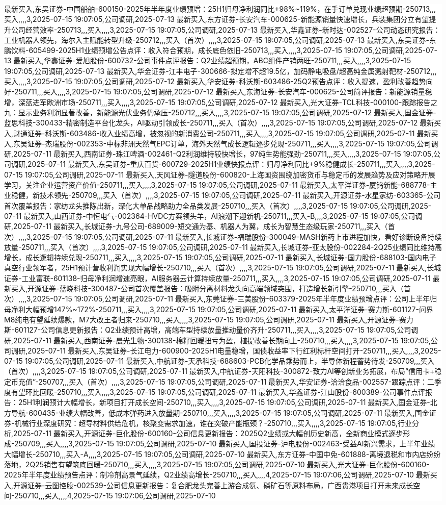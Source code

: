 最新买入,东吴证券-中国船舶-600150-2025年半年度业绩预增：25H1归母净利润同比+98%~119%，在手订单兑现业绩超预期-250713,,,买入,,,,3,2025-07-15 19:07:05,公司调研,2025-07-13
最新买入,东方证券-长安汽车-000625-新能源销量快速增长，兵装集团分立有望提升公司经营效率-250713,,,买入,,,,3,2025-07-15 19:07:05,公司调研,2025-07-13
最新买入,华鑫证券-新时达-002527-公司动态研究报告：工业机器人领先，海尔入主赋能转型升级-250712,,,买入（首次）,,,,3,2025-07-15 19:07:05,公司调研,2025-07-13
最新买入,东吴证券-东鹏饮料-605499-2025H1业绩预增公告点评：收入符合预期，成长底色依旧-250713,,,买入,,,,3,2025-07-15 19:07:05,公司调研,2025-07-13
最新买入,华鑫证券-爱旭股份-600732-公司事件点评报告：Q2业绩超预期，ABC组件产销两旺-250711,,,买入,,,,3,2025-07-15 19:07:05,公司调研,2025-07-13
最新买入,华金证券-江丰电子-300666-拟定增不超19.5亿，加码静电吸盘/超高纯金属溅射靶材-250712,,,买入,,,,3,2025-07-15 19:07:05,公司调研,2025-07-12
最新买入,华安证券-科沃斯-603486-25Q2预告点评：收入提速，盈利改善趋势向好-250711,,,买入,,,,3,2025-07-15 19:07:05,公司调研,2025-07-12
最新买入,东海证券-长安汽车-000625-公司简评报告：新能源销量稳增，深蓝进军欧洲市场-250711,,,买入,,,,3,2025-07-15 19:07:05,公司调研,2025-07-12
最新买入,光大证券-TCL科技-000100-跟踪报告之九：显示业务利润显著改善，新能源光伏业务仍承压-250712,,,买入,,,,3,2025-07-15 19:07:05,公司调研,2025-07-12
最新买入,国金证券-蓝思科技-300433-精密制造平台化龙头，AI驱动引领成长-250711,,,买入（首次）,,,,3,2025-07-15 19:07:05,公司调研,2025-07-12
最新买入,财通证券-科沃斯-603486-收入业绩高增，被忽视的新消费公司-250711,,,买入,,,,3,2025-07-15 19:07:05,公司调研,2025-07-11
最新买入,东吴证券-杰瑞股份-002353-中标非洲天然气EPC订单，海外天然气成长逻辑逐步兑现-250711,,,买入,,,,3,2025-07-15 19:07:05,公司调研,2025-07-11
最新买入,西南证券-珠江啤酒-002461-Q2利润维持较快增长，97纯生势能强劲-250711,,,买入,,,,3,2025-07-15 19:07:05,公司调研,2025-07-11
最新买入,东吴证券-重庆百货-600729-2025H1业绩快报点评：归母净利同比+9%稳健成长-250711,,,买入,,,,3,2025-07-15 19:07:05,公司调研,2025-07-11
最新买入,天风证券-隧道股份-600820-上海国资围绕加密货币与稳定币的发展趋势及应对策略开展学习，关注企业运营资产价值-250711,,,买入,,,,3,2025-07-15 19:07:05,公司调研,2025-07-11
最新买入,太平洋证券-厦钨新能-688778-主业稳健，新技术领先-250709,,,买入（首次）,,,,3,2025-07-15 19:07:05,公司调研,2025-07-11
最新买入,开源证券-水星家纺-603365-公司首次覆盖报告：家纺龙头推陈出新，深化大单品战略助力全品类发展-250710,,,买入（首次）,,,,3,2025-07-15 19:07:05,公司调研,2025-07-11
最新买入,山西证券-中恒电气-002364-HVDC方案领头羊，AI浪潮下迎新机-250711,,,买入-B,,,,3,2025-07-15 19:07:05,公司调研,2025-07-11
最新买入,长城证券-九号公司-689009-短交通为基、机器人为翼，成长为智慧生态级玩家-250711,,,买入（首次）,,,,3,2025-07-15 19:07:05,公司调研,2025-07-11
最新买入,长城证券-福瑞股份-300049-MASH新药上市进程加快，看好诊断设备持续放量-250711,,,买入（首次）,,,,3,2025-07-15 19:07:05,公司调研,2025-07-11
最新买入,长城证券-亚太股份-002284-2Q25业绩同比维持高增长，成长逻辑持续兑现-250711,,,买入,,,,3,2025-07-15 19:07:05,公司调研,2025-07-11
最新买入,长城证券-国力股份-688103-国内电子真空行业领军者，25H1预计营收利润实现大幅增长-250710,,,买入（首次）,,,,3,2025-07-15 19:07:05,公司调研,2025-07-11
最新买入,长城证券-工业富联-601138-归母净利润增速亮眼，AI服务器云计算持续放量-250711,,,买入,,,,3,2025-07-15 19:07:05,公司调研,2025-07-11
最新买入,开源证券-蓝晓科技-300487-公司首次覆盖报告：吸附分离材料龙头向高端领域突围，打造增长新引擎-250710,,,买入（首次）,,,,3,2025-07-15 19:07:05,公司调研,2025-07-11
最新买入,东莞证券-三美股份-603379-2025年半年度业绩预增点评：公司上半年归母净利大幅预增147%~172%-250711,,,买入,,,,3,2025-07-15 19:07:05,公司调研,2025-07-11
最新买入,太平洋证券-赛力斯-601127-问界M8纯电有望延续爆款，M7大改王者归来-250710,,,买入,,,,3,2025-07-15 19:07:05,公司调研,2025-07-11
最新买入,开源证券-赛力斯-601127-公司信息更新报告：Q2业绩预计高增，高端车型持续放量推动量价齐升-250711,,,买入,,,,3,2025-07-15 19:07:05,公司调研,2025-07-11
最新买入,西南证券-晨光生物-300138-棉籽回暖扭亏为盈，植提改善长期向上-250710,,,买入,,,,3,2025-07-15 19:07:05,公司调研,2025-07-11
最新买入,东吴证券-长江电力-600900-2025H1电量稳增，国债收益率下行红利标杆空间打开-250711,,,买入,,,,3,2025-07-15 19:07:05,公司调研,2025-07-11
最新买入,中航证券-天承科技-688603-PCB化学品乘势而上，半导体新程蓄势待发-250709,,,买入（首次）,,,,3,2025-07-15 19:07:05,公司调研,2025-07-11
最新买入,中航证券-天阳科技-300872-致力AI等创新业务拓展，布局“信用卡+稳定币充值”-250707,,,买入（首次）,,,,3,2025-07-15 19:07:05,公司调研,2025-07-11
最新买入,华安证券-洽洽食品-002557-跟踪点评：二季度有望环比回暖-250710,,,买入,,,,3,2025-07-15 19:07:05,公司调研,2025-07-11
最新买入,华鑫证券-江山股份-600389-公司事件点评报告：25H1利润预计大幅增长，新项目打开成长空间-250710,,,买入,,,,3,2025-07-15 19:07:05,公司调研,2025-07-11
最新买入,国金证券-北方导航-600435-业绩大幅改善，低成本弹药进入放量期-250710,,,买入,,,,3,2025-07-15 19:07:05,公司调研,2025-07-11
最新买入,国金证券-机械行业深度研究：超导材料供给危机，核聚变需求加速，谁在突破产能瓶颈？-250710,,,买入,,,,3,2025-07-15 19:07:05,行业分析,2025-07-11
最新买入,开源证券-巨化股份-600160-公司信息更新报告：2025Q2业绩或大幅创历史新高，全新商业模式逐步形成-250709,,,买入,,,,3,2025-07-15 19:07:05,公司调研,2025-07-10
最新买入,国投证券-沪电股份-002463-受益AI新兴需求，上半年业绩大幅增长-250710,,,买入-A,,,,3,2025-07-15 19:07:05,公司调研,2025-07-10
最新买入,东方证券-中国中免-601888-离境退税和市内店纷纷落地，2Q25销售有望筑底回暖-250710,,,买入,,,,3,2025-07-15 19:07:05,公司调研,2025-07-10
最新买入,光大证券-巨化股份-600160-2025年半年度业绩预告点评：制冷剂高景气延续，Q2业绩高增长-250710,,,买入,,,,4,2025-07-15 19:07:06,公司调研,2025-07-10
最新买入,开源证券-云图控股-002539-公司信息更新报告：复合肥龙头完善上游合成氨、磷矿石等原料布局，广西贵港项目打开未来成长空间-250710,,,买入,,,,4,2025-07-15 19:07:06,公司调研,2025-07-10
